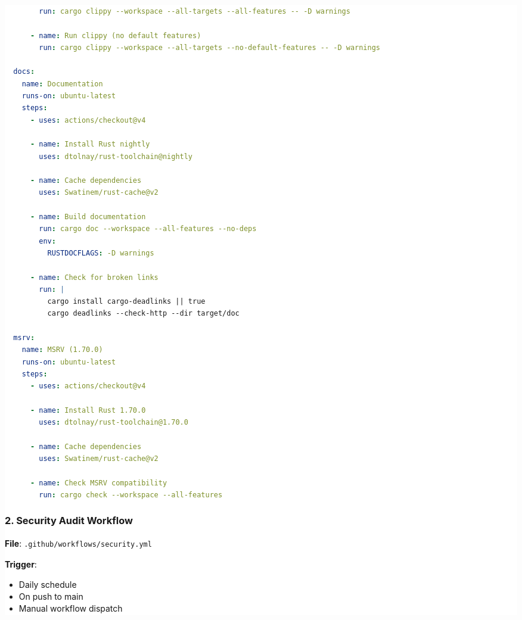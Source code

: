 ```yaml
        run: cargo clippy --workspace --all-targets --all-features -- -D warnings
      
      - name: Run clippy (no default features)
        run: cargo clippy --workspace --all-targets --no-default-features -- -D warnings

  docs:
    name: Documentation
    runs-on: ubuntu-latest
    steps:
      - uses: actions/checkout@v4
      
      - name: Install Rust nightly
        uses: dtolnay/rust-toolchain@nightly
      
      - name: Cache dependencies
        uses: Swatinem/rust-cache@v2
      
      - name: Build documentation
        run: cargo doc --workspace --all-features --no-deps
        env:
          RUSTDOCFLAGS: -D warnings
      
      - name: Check for broken links
        run: |
          cargo install cargo-deadlinks || true
          cargo deadlinks --check-http --dir target/doc

  msrv:
    name: MSRV (1.70.0)
    runs-on: ubuntu-latest
    steps:
      - uses: actions/checkout@v4
      
      - name: Install Rust 1.70.0
        uses: dtolnay/rust-toolchain@1.70.0
      
      - name: Cache dependencies
        uses: Swatinem/rust-cache@v2
      
      - name: Check MSRV compatibility
        run: cargo check --workspace --all-features
```

### 2. Security Audit Workflow

**File**: `.github/workflows/security.yml`

**Trigger**: 
- Daily schedule
- On push to main
- Manual workflow dispatch
